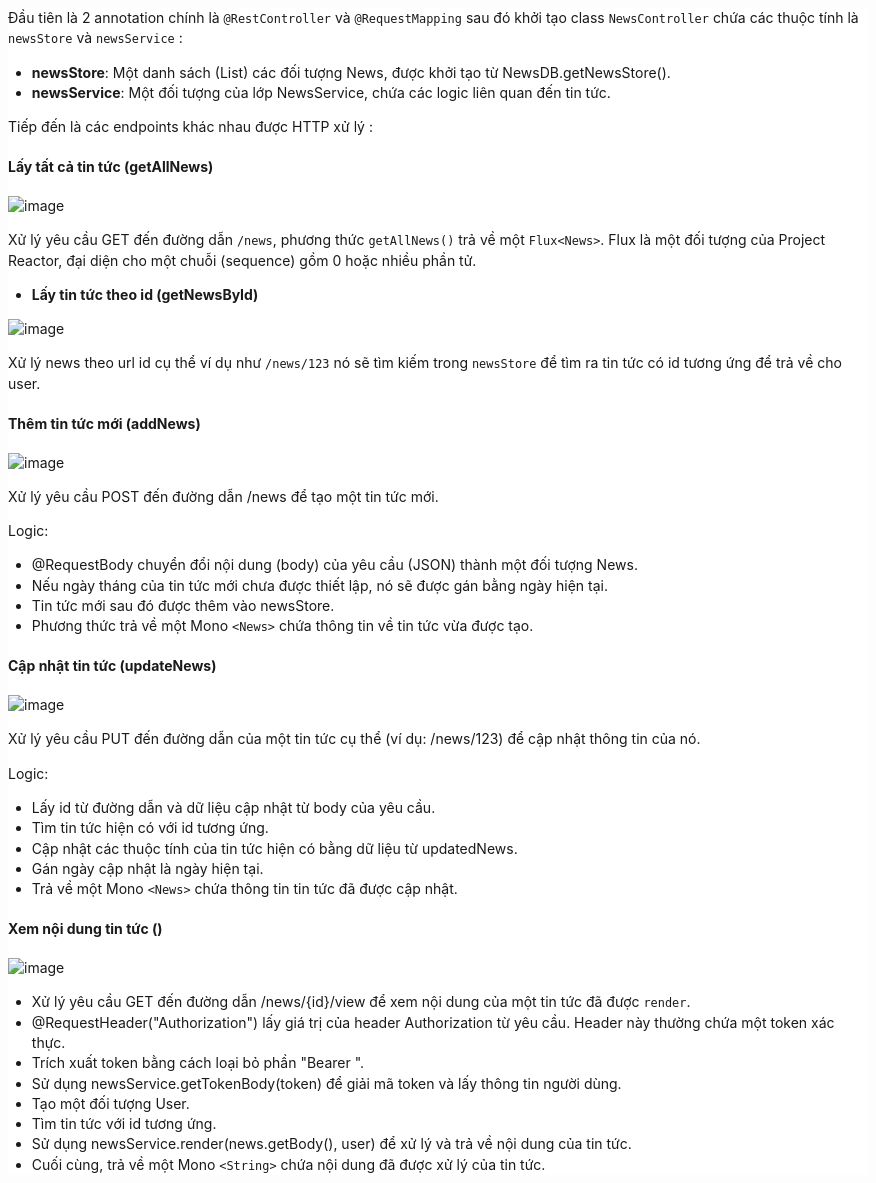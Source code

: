 Đầu tiên là 2 annotation chính là `@RestController` và `@RequestMapping` sau đó khởi tạo class `NewsController` chứa các thuộc tính là `newsStore` và `newsService` : 

- **newsStore**: Một danh sách (List) các đối tượng News, được khởi tạo từ NewsDB.getNewsStore().
- **newsService**: Một đối tượng của lớp NewsService, chứa các logic liên quan đến tin tức.

Tiếp đến là các endpoints khác nhau được HTTP xử lý : 

#### **Lấy tất cả tin tức (getAllNews)**

![image](https://hackmd.io/_uploads/rJLMbNvAlg.png)

Xử lý yêu cầu GET đến đường dẫn `/news`, phương thức `getAllNews()` trả về một `Flux<News>`. Flux là một đối tượng của Project Reactor, đại diện cho một chuỗi (sequence) gồm 0 hoặc nhiều phần tử.

- **Lấy tin tức theo id (getNewsById)**

![image](https://hackmd.io/_uploads/BJYYZVwCgl.png)

Xử lý news theo url id cụ thể ví dụ như `/news/123` nó sẽ tìm kiếm trong `newsStore` để tìm ra tin tức có id tương ứng để trả về cho user.

#### **Thêm tin tức mới (addNews)**

![image](https://hackmd.io/_uploads/SJmNG4DCeg.png)

Xử lý yêu cầu POST đến đường dẫn /news để tạo một tin tức mới.

Logic:
 + @RequestBody chuyển đổi nội dung (body) của yêu cầu (JSON) thành một đối tượng News.
+ Nếu ngày tháng của tin tức mới chưa được thiết lập, nó sẽ được gán bằng ngày hiện tại.
+ Tin tức mới sau đó được thêm vào newsStore.
+ Phương thức trả về một Mono `<News>` chứa thông tin về tin tức vừa được tạo.

#### **Cập nhật tin tức (updateNews)**

![image](https://hackmd.io/_uploads/rklX7NDAxl.png)

Xử lý yêu cầu PUT đến đường dẫn của một tin tức cụ thể (ví dụ: /news/123) để cập nhật thông tin của nó.

Logic:
+ Lấy id từ đường dẫn và dữ liệu cập nhật từ body của yêu cầu.
+ Tìm tin tức hiện có với id tương ứng.
+ Cập nhật các thuộc tính của tin tức hiện có bằng dữ liệu từ updatedNews.
+ Gán ngày cập nhật là ngày hiện tại.
+ Trả về một Mono `<News>` chứa thông tin tin tức đã được cập nhật.
    
#### **Xem nội dung tin tức ()**
    
![image](https://hackmd.io/_uploads/BJdxDVvRxx.png)

- Xử lý yêu cầu GET đến đường dẫn /news/{id}/view để xem nội dung của một tin tức đã được `render`.
- @RequestHeader("Authorization") lấy giá trị của header Authorization từ yêu cầu. Header này thường chứa một token xác thực.
- Trích xuất token bằng cách loại bỏ phần "Bearer ".
- Sử dụng newsService.getTokenBody(token) để giải mã token và lấy thông tin người dùng.
- Tạo một đối tượng User.
- Tìm tin tức với id tương ứng.
- Sử dụng newsService.render(news.getBody(), user) để xử lý và trả về nội dung của tin tức.
- Cuối cùng, trả về một Mono `<String>` chứa nội dung đã được xử lý của tin tức.
